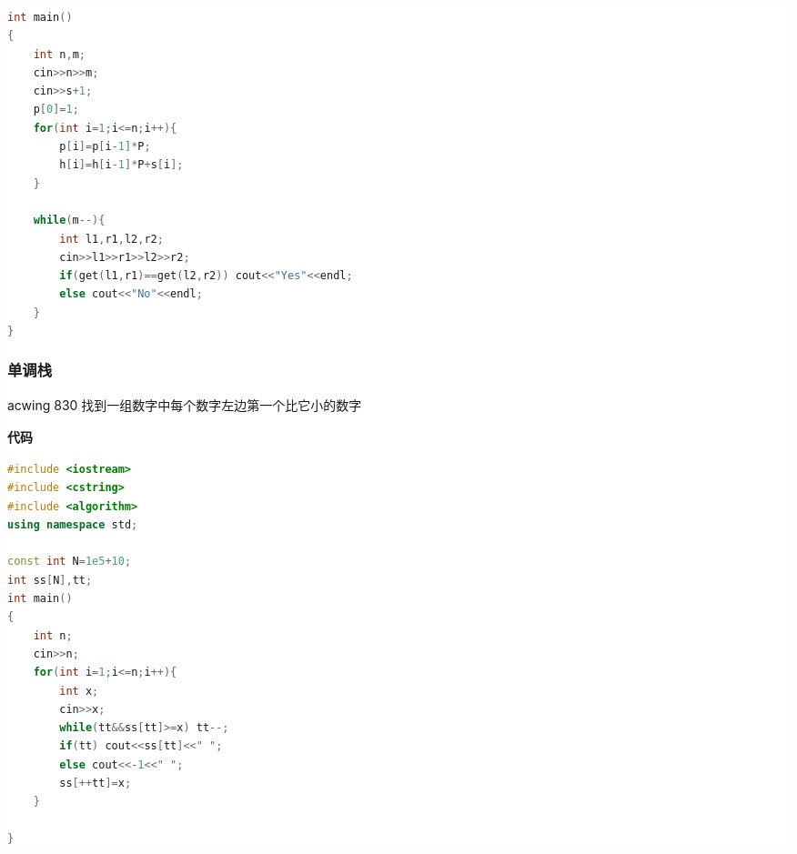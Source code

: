 ```c++
int main()
{
    int n,m;
    cin>>n>>m;
    cin>>s+1;
    p[0]=1;
    for(int i=1;i<=n;i++){
        p[i]=p[i-1]*P;
        h[i]=h[i-1]*P+s[i];
    }
    
    while(m--){
        int l1,r1,l2,r2;
        cin>>l1>>r1>>l2>>r2;
        if(get(l1,r1)==get(l2,r2)) cout<<"Yes"<<endl;
        else cout<<"No"<<endl;
    }
}
```

### 单调栈

acwing 830 找到一组数字中每个数字左边第一个比它小的数字

**代码**

```c++
#include <iostream>
#include <cstring>
#include <algorithm>
using namespace std;

const int N=1e5+10;
int ss[N],tt;
int main()
{
    int n;
    cin>>n;
    for(int i=1;i<=n;i++){
        int x;
        cin>>x;
        while(tt&&ss[tt]>=x) tt--;
        if(tt) cout<<ss[tt]<<" ";
        else cout<<-1<<" ";
        ss[++tt]=x;
    }
    
}
```




